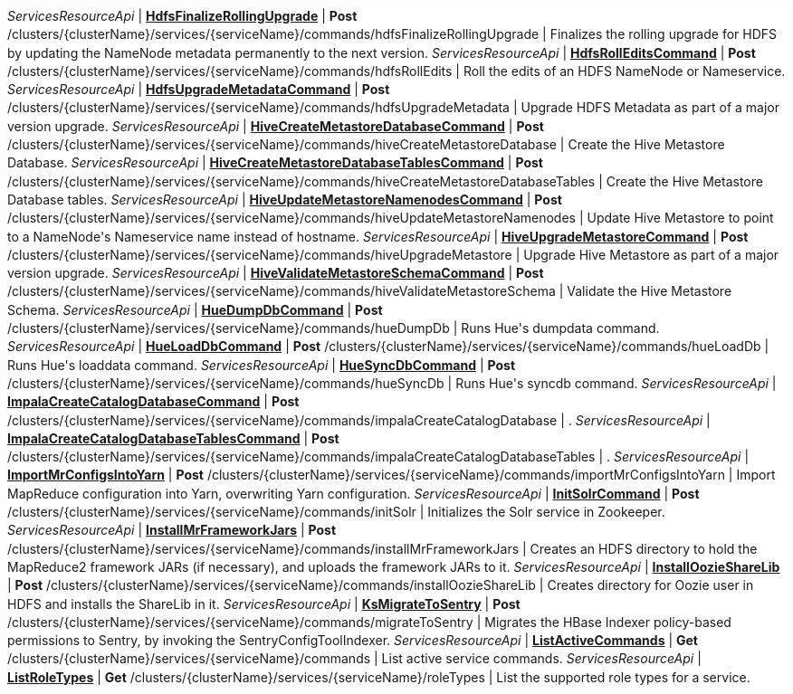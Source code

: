 *ServicesResourceApi* | [**HdfsFinalizeRollingUpgrade**](docs/ServicesResourceApi.md#hdfsfinalizerollingupgrade) | **Post** /clusters/{clusterName}/services/{serviceName}/commands/hdfsFinalizeRollingUpgrade | Finalizes the rolling upgrade for HDFS by updating the NameNode metadata permanently to the next version.
*ServicesResourceApi* | [**HdfsRollEditsCommand**](docs/ServicesResourceApi.md#hdfsrolleditscommand) | **Post** /clusters/{clusterName}/services/{serviceName}/commands/hdfsRollEdits | Roll the edits of an HDFS NameNode or Nameservice.
*ServicesResourceApi* | [**HdfsUpgradeMetadataCommand**](docs/ServicesResourceApi.md#hdfsupgrademetadatacommand) | **Post** /clusters/{clusterName}/services/{serviceName}/commands/hdfsUpgradeMetadata | Upgrade HDFS Metadata as part of a major version upgrade.
*ServicesResourceApi* | [**HiveCreateMetastoreDatabaseCommand**](docs/ServicesResourceApi.md#hivecreatemetastoredatabasecommand) | **Post** /clusters/{clusterName}/services/{serviceName}/commands/hiveCreateMetastoreDatabase | Create the Hive Metastore Database.
*ServicesResourceApi* | [**HiveCreateMetastoreDatabaseTablesCommand**](docs/ServicesResourceApi.md#hivecreatemetastoredatabasetablescommand) | **Post** /clusters/{clusterName}/services/{serviceName}/commands/hiveCreateMetastoreDatabaseTables | Create the Hive Metastore Database tables.
*ServicesResourceApi* | [**HiveUpdateMetastoreNamenodesCommand**](docs/ServicesResourceApi.md#hiveupdatemetastorenamenodescommand) | **Post** /clusters/{clusterName}/services/{serviceName}/commands/hiveUpdateMetastoreNamenodes | Update Hive Metastore to point to a NameNode&#39;s Nameservice name instead of hostname.
*ServicesResourceApi* | [**HiveUpgradeMetastoreCommand**](docs/ServicesResourceApi.md#hiveupgrademetastorecommand) | **Post** /clusters/{clusterName}/services/{serviceName}/commands/hiveUpgradeMetastore | Upgrade Hive Metastore as part of a major version upgrade.
*ServicesResourceApi* | [**HiveValidateMetastoreSchemaCommand**](docs/ServicesResourceApi.md#hivevalidatemetastoreschemacommand) | **Post** /clusters/{clusterName}/services/{serviceName}/commands/hiveValidateMetastoreSchema | Validate the Hive Metastore Schema.
*ServicesResourceApi* | [**HueDumpDbCommand**](docs/ServicesResourceApi.md#huedumpdbcommand) | **Post** /clusters/{clusterName}/services/{serviceName}/commands/hueDumpDb | Runs Hue&#39;s dumpdata command.
*ServicesResourceApi* | [**HueLoadDbCommand**](docs/ServicesResourceApi.md#hueloaddbcommand) | **Post** /clusters/{clusterName}/services/{serviceName}/commands/hueLoadDb | Runs Hue&#39;s loaddata command.
*ServicesResourceApi* | [**HueSyncDbCommand**](docs/ServicesResourceApi.md#huesyncdbcommand) | **Post** /clusters/{clusterName}/services/{serviceName}/commands/hueSyncDb | Runs Hue&#39;s syncdb command.
*ServicesResourceApi* | [**ImpalaCreateCatalogDatabaseCommand**](docs/ServicesResourceApi.md#impalacreatecatalogdatabasecommand) | **Post** /clusters/{clusterName}/services/{serviceName}/commands/impalaCreateCatalogDatabase | .
*ServicesResourceApi* | [**ImpalaCreateCatalogDatabaseTablesCommand**](docs/ServicesResourceApi.md#impalacreatecatalogdatabasetablescommand) | **Post** /clusters/{clusterName}/services/{serviceName}/commands/impalaCreateCatalogDatabaseTables | .
*ServicesResourceApi* | [**ImportMrConfigsIntoYarn**](docs/ServicesResourceApi.md#importmrconfigsintoyarn) | **Post** /clusters/{clusterName}/services/{serviceName}/commands/importMrConfigsIntoYarn | Import MapReduce configuration into Yarn, overwriting Yarn configuration.
*ServicesResourceApi* | [**InitSolrCommand**](docs/ServicesResourceApi.md#initsolrcommand) | **Post** /clusters/{clusterName}/services/{serviceName}/commands/initSolr | Initializes the Solr service in Zookeeper.
*ServicesResourceApi* | [**InstallMrFrameworkJars**](docs/ServicesResourceApi.md#installmrframeworkjars) | **Post** /clusters/{clusterName}/services/{serviceName}/commands/installMrFrameworkJars | Creates an HDFS directory to hold the MapReduce2 framework JARs (if necessary), and uploads the framework JARs to it.
*ServicesResourceApi* | [**InstallOozieShareLib**](docs/ServicesResourceApi.md#installooziesharelib) | **Post** /clusters/{clusterName}/services/{serviceName}/commands/installOozieShareLib | Creates directory for Oozie user in HDFS and installs the ShareLib in it.
*ServicesResourceApi* | [**KsMigrateToSentry**](docs/ServicesResourceApi.md#ksmigratetosentry) | **Post** /clusters/{clusterName}/services/{serviceName}/commands/migrateToSentry | Migrates the HBase Indexer policy-based permissions to Sentry, by invoking the SentryConfigToolIndexer.
*ServicesResourceApi* | [**ListActiveCommands**](docs/ServicesResourceApi.md#listactivecommands) | **Get** /clusters/{clusterName}/services/{serviceName}/commands | List active service commands.
*ServicesResourceApi* | [**ListRoleTypes**](docs/ServicesResourceApi.md#listroletypes) | **Get** /clusters/{clusterName}/services/{serviceName}/roleTypes | List the supported role types for a service.